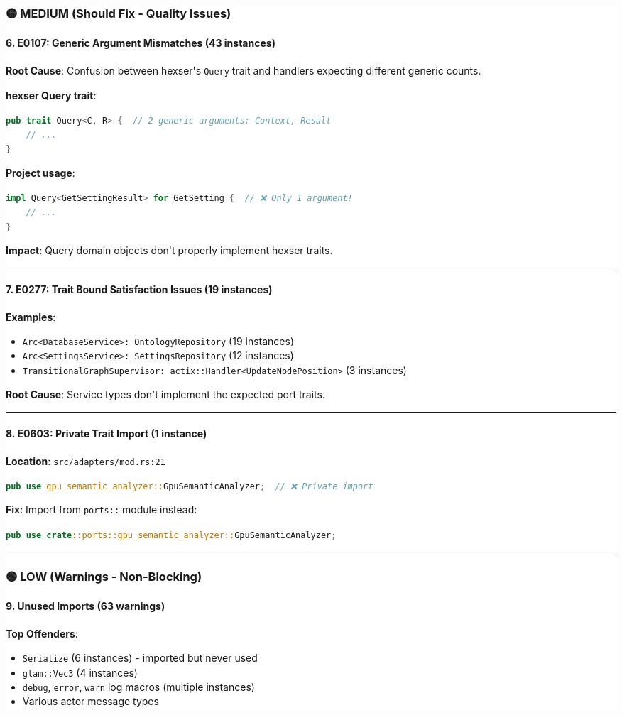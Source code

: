 ### 🟡 MEDIUM (Should Fix - Quality Issues)

#### 6. E0107: Generic Argument Mismatches (43 instances)

**Root Cause**: Confusion between hexser's `Query` trait and handlers expecting different generic counts.

**hexser Query trait**:
```rust
pub trait Query<C, R> {  // 2 generic arguments: Context, Result
    // ...
}
```

**Project usage**:
```rust
impl Query<GetSettingResult> for GetSetting {  // ❌ Only 1 argument!
    // ...
}
```

**Impact**: Query domain objects don't properly implement hexser traits.

---

#### 7. E0277: Trait Bound Satisfaction Issues (19 instances)

**Examples**:
- `Arc<DatabaseService>: OntologyRepository` (19 instances)
- `Arc<SettingsService>: SettingsRepository` (12 instances)
- `TransitionalGraphSupervisor: actix::Handler<UpdateNodePosition>` (3 instances)

**Root Cause**: Service types don't implement the expected port traits.

---

#### 8. E0603: Private Trait Import (1 instance)

**Location**: `src/adapters/mod.rs:21`

```rust
pub use gpu_semantic_analyzer::GpuSemanticAnalyzer;  // ❌ Private import
```

**Fix**: Import from `ports::` module instead:
```rust
pub use crate::ports::gpu_semantic_analyzer::GpuSemanticAnalyzer;
```

---

### 🟢 LOW (Warnings - Non-Blocking)

#### 9. Unused Imports (63 warnings)

**Top Offenders**:
- `Serialize` (6 instances) - imported but never used
- `glam::Vec3` (4 instances)
- `debug`, `error`, `warn` log macros (multiple instances)
- Various actor message types
